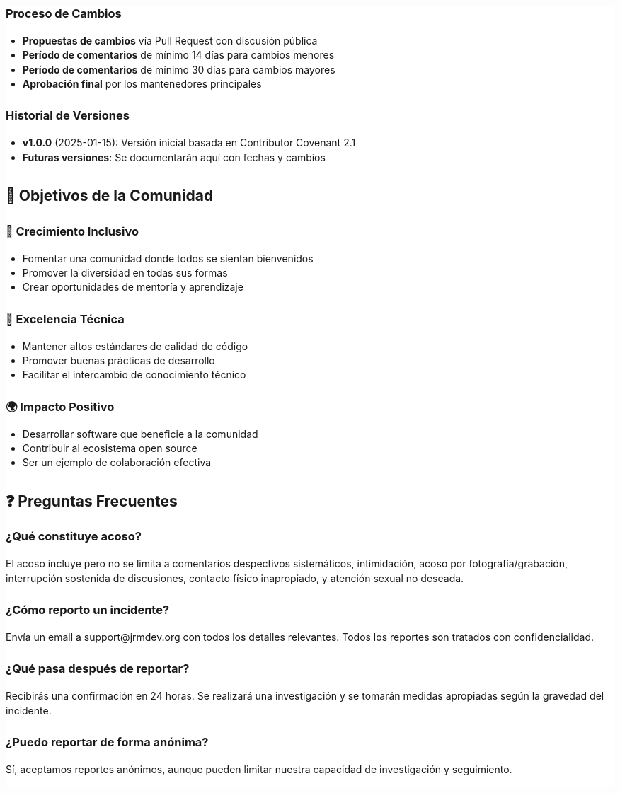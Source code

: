 ### Proceso de Cambios
- **Propuestas de cambios** vía Pull Request con discusión pública
- **Período de comentarios** de mínimo 14 días para cambios menores
- **Período de comentarios** de mínimo 30 días para cambios mayores
- **Aprobación final** por los mantenedores principales

### Historial de Versiones
- **v1.0.0** (2025-01-15): Versión inicial basada en Contributor Covenant 2.1
- **Futuras versiones**: Se documentarán aquí con fechas y cambios

## 🎯 Objetivos de la Comunidad

### 🌱 Crecimiento Inclusivo
- Fomentar una comunidad donde todos se sientan bienvenidos
- Promover la diversidad en todas sus formas
- Crear oportunidades de mentoría y aprendizaje

### 🤖 Excelencia Técnica
- Mantener altos estándares de calidad de código
- Promover buenas prácticas de desarrollo
- Facilitar el intercambio de conocimiento técnico

### 🌍 Impacto Positivo
- Desarrollar software que beneficie a la comunidad
- Contribuir al ecosistema open source
- Ser un ejemplo de colaboración efectiva

## ❓ Preguntas Frecuentes

### ¿Qué constituye acoso?
El acoso incluye pero no se limita a comentarios despectivos sistemáticos, intimidación, acoso por fotografía/grabación, interrupción sostenida de discusiones, contacto físico inapropiado, y atención sexual no deseada.

### ¿Cómo reporto un incidente?
Envía un email a support@jrmdev.org con todos los detalles relevantes. Todos los reportes son tratados con confidencialidad.

### ¿Qué pasa después de reportar?
Recibirás una confirmación en 24 horas. Se realizará una investigación y se tomarán medidas apropiadas según la gravedad del incidente.

### ¿Puedo reportar de forma anónima?
Sí, aceptamos reportes anónimos, aunque pueden limitar nuestra capacidad de investigación y seguimiento.

---
